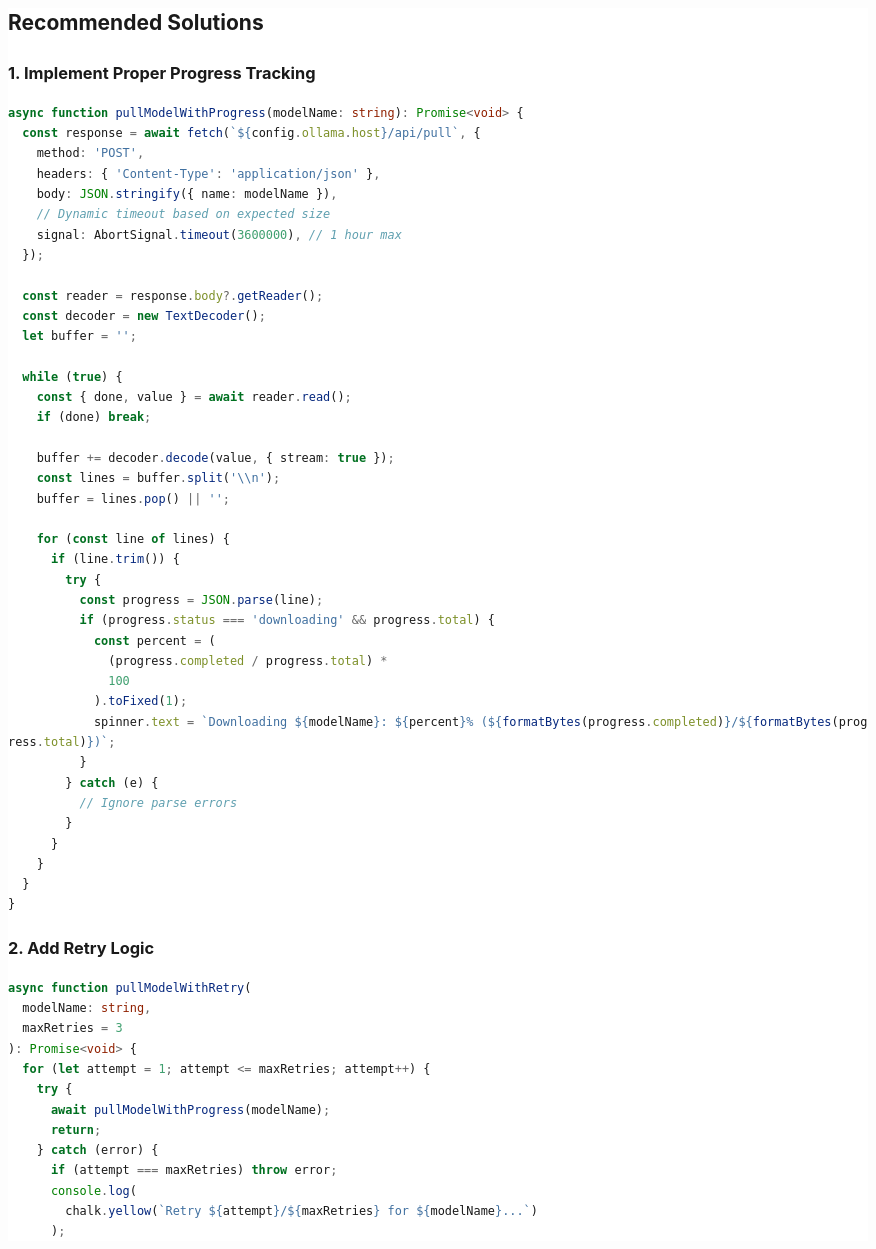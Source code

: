 ## Recommended Solutions

### 1. **Implement Proper Progress Tracking**

```typescript
async function pullModelWithProgress(modelName: string): Promise<void> {
  const response = await fetch(`${config.ollama.host}/api/pull`, {
    method: 'POST',
    headers: { 'Content-Type': 'application/json' },
    body: JSON.stringify({ name: modelName }),
    // Dynamic timeout based on expected size
    signal: AbortSignal.timeout(3600000), // 1 hour max
  });

  const reader = response.body?.getReader();
  const decoder = new TextDecoder();
  let buffer = '';

  while (true) {
    const { done, value } = await reader.read();
    if (done) break;

    buffer += decoder.decode(value, { stream: true });
    const lines = buffer.split('\\n');
    buffer = lines.pop() || '';

    for (const line of lines) {
      if (line.trim()) {
        try {
          const progress = JSON.parse(line);
          if (progress.status === 'downloading' && progress.total) {
            const percent = (
              (progress.completed / progress.total) *
              100
            ).toFixed(1);
            spinner.text = `Downloading ${modelName}: ${percent}% (${formatBytes(progress.completed)}/${formatBytes(progress.total)})`;
          }
        } catch (e) {
          // Ignore parse errors
        }
      }
    }
  }
}
```

### 2. **Add Retry Logic**

```typescript
async function pullModelWithRetry(
  modelName: string,
  maxRetries = 3
): Promise<void> {
  for (let attempt = 1; attempt <= maxRetries; attempt++) {
    try {
      await pullModelWithProgress(modelName);
      return;
    } catch (error) {
      if (attempt === maxRetries) throw error;
      console.log(
        chalk.yellow(`Retry ${attempt}/${maxRetries} for ${modelName}...`)
      );
```